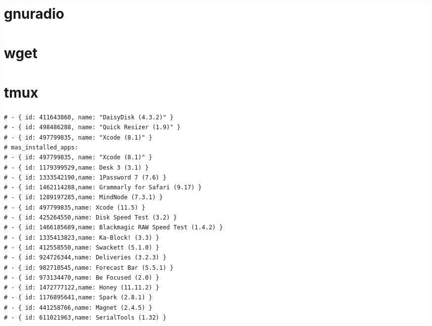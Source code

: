 #       gnuradio
#       wget
#       tmux
    # - { id: 411643860, name: "DaisyDisk (4.3.2)" }
    # - { id: 498486288, name: "Quick Resizer (1.9)" }
    # - { id: 497799835, name: "Xcode (8.1)" }
    # mas_installed_apps:
    # - { id: 497799835, name: "Xcode (8.1)" }
    # - { id: 1179399529,name: Desk 3 (3.1) }
    # - { id: 1333542190,name: 1Password 7 (7.6) }
    # - { id: 1462114288,name: Grammarly for Safari (9.17) }
    # - { id: 1289197285,name: MindNode (7.3.1) }
    # - { id: 497799835,name: Xcode (11.5) }
    # - { id: 425264550,name: Disk Speed Test (3.2) }
    # - { id: 1466185689,name: Blackmagic RAW Speed Test (1.4.2) }
    # - { id: 1335413823,name: Ka-Block! (3.3) }
    # - { id: 412558550,name: Swackett (5.1.0) }
    # - { id: 924726344,name: Deliveries (3.2.3) }
    # - { id: 982710545,name: Forecast Bar (5.5.1) }
    # - { id: 973134470,name: Be Focused (2.0) }
    # - { id: 1472777122,name: Honey (11.11.2) }
    # - { id: 1176895641,name: Spark (2.8.1) }
    # - { id: 441258766,name: Magnet (2.4.5) }
    # - { id: 611021963,name: SerialTools (1.32) }